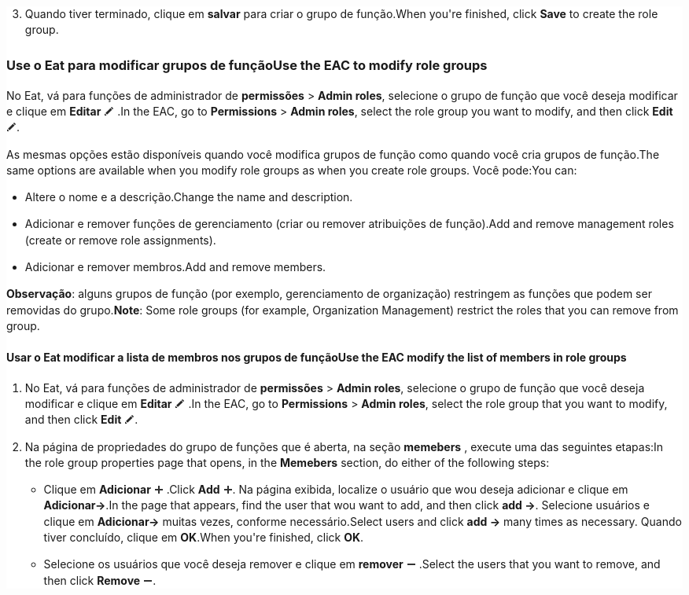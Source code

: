 3. <span data-ttu-id="af2d1-135">Quando tiver terminado, clique em **salvar** para criar o grupo de função.</span><span class="sxs-lookup"><span data-stu-id="af2d1-135">When you're finished, click **Save** to create the role group.</span></span>

### <a name="use-the-eac-to-modify-role-groups"></a><span data-ttu-id="af2d1-136">Use o Eat para modificar grupos de função</span><span class="sxs-lookup"><span data-stu-id="af2d1-136">Use the EAC to modify role groups</span></span>

<span data-ttu-id="af2d1-137">No Eat, vá para funções de administrador de **permissões** \> **Admin roles**, selecione o grupo de função que você deseja modificar e clique em **Editar** ![ ícone de edição ](../../media/ITPro-EAC-EditIcon.png) .</span><span class="sxs-lookup"><span data-stu-id="af2d1-137">In the EAC, go to **Permissions** \> **Admin roles**, select the role group you want to modify, and then click **Edit** ![Edit icon](../../media/ITPro-EAC-EditIcon.png).</span></span>

<span data-ttu-id="af2d1-138">As mesmas opções estão disponíveis quando você modifica grupos de função como quando você cria grupos de função.</span><span class="sxs-lookup"><span data-stu-id="af2d1-138">The same options are available when you modify role groups as when you create role groups.</span></span> <span data-ttu-id="af2d1-139">Você pode:</span><span class="sxs-lookup"><span data-stu-id="af2d1-139">You can:</span></span>

- <span data-ttu-id="af2d1-140">Altere o nome e a descrição.</span><span class="sxs-lookup"><span data-stu-id="af2d1-140">Change the name and description.</span></span>

- <span data-ttu-id="af2d1-141">Adicionar e remover funções de gerenciamento (criar ou remover atribuições de função).</span><span class="sxs-lookup"><span data-stu-id="af2d1-141">Add and remove management roles (create or remove role assignments).</span></span>

- <span data-ttu-id="af2d1-142">Adicionar e remover membros.</span><span class="sxs-lookup"><span data-stu-id="af2d1-142">Add and remove members.</span></span>

<span data-ttu-id="af2d1-143">**Observação**: alguns grupos de função (por exemplo, gerenciamento de organização) restringem as funções que podem ser removidas do grupo.</span><span class="sxs-lookup"><span data-stu-id="af2d1-143">**Note**: Some role groups (for example, Organization Management) restrict the roles that you can remove from group.</span></span>

#### <a name="use-the-eac-modify-the-list-of-members-in-role-groups"></a><span data-ttu-id="af2d1-144">Usar o Eat modificar a lista de membros nos grupos de função</span><span class="sxs-lookup"><span data-stu-id="af2d1-144">Use the EAC modify the list of members in role groups</span></span>

1. <span data-ttu-id="af2d1-145">No Eat, vá para funções de administrador de **permissões** \> **Admin roles**, selecione o grupo de função que você deseja modificar e clique em **Editar** ![ ícone de edição ](../../media/ITPro-EAC-EditIcon.png) .</span><span class="sxs-lookup"><span data-stu-id="af2d1-145">In the EAC, go to **Permissions** \> **Admin roles**, select the role group that you want to modify, and then click **Edit** ![Edit icon](../../media/ITPro-EAC-EditIcon.png).</span></span>

2. <span data-ttu-id="af2d1-146">Na página de propriedades do grupo de funções que é aberta, na seção **memebers** , execute uma das seguintes etapas:</span><span class="sxs-lookup"><span data-stu-id="af2d1-146">In the role group properties page that opens, in the **Memebers** section, do either of the following steps:</span></span>

   - <span data-ttu-id="af2d1-147">Clique em **Adicionar** ![ ícone de adição ](../../media/ITPro-EAC-AddIcon.png) .</span><span class="sxs-lookup"><span data-stu-id="af2d1-147">Click **Add** ![Add Icon](../../media/ITPro-EAC-AddIcon.png).</span></span> <span data-ttu-id="af2d1-148">Na página exibida, localize o usuário que wou deseja adicionar e clique em **Adicionar->**.</span><span class="sxs-lookup"><span data-stu-id="af2d1-148">In the page that appears, find the user that wou want to add, and then click **add ->**.</span></span> <span data-ttu-id="af2d1-149">Selecione usuários e clique em **Adicionar->** muitas vezes, conforme necessário.</span><span class="sxs-lookup"><span data-stu-id="af2d1-149">Select users and click **add ->** many times as necessary.</span></span> <span data-ttu-id="af2d1-150">Quando tiver concluído, clique em **OK**.</span><span class="sxs-lookup"><span data-stu-id="af2d1-150">When you're finished, click **OK**.</span></span>

   - <span data-ttu-id="af2d1-151">Selecione os usuários que você deseja remover e clique em **remover** ![ ícone Remover ](../../media/ITPro-EAC-RemoveIcon.gif) .</span><span class="sxs-lookup"><span data-stu-id="af2d1-151">Select the users that you want to remove, and then click **Remove** ![Remove icon](../../media/ITPro-EAC-RemoveIcon.gif).</span></span>
